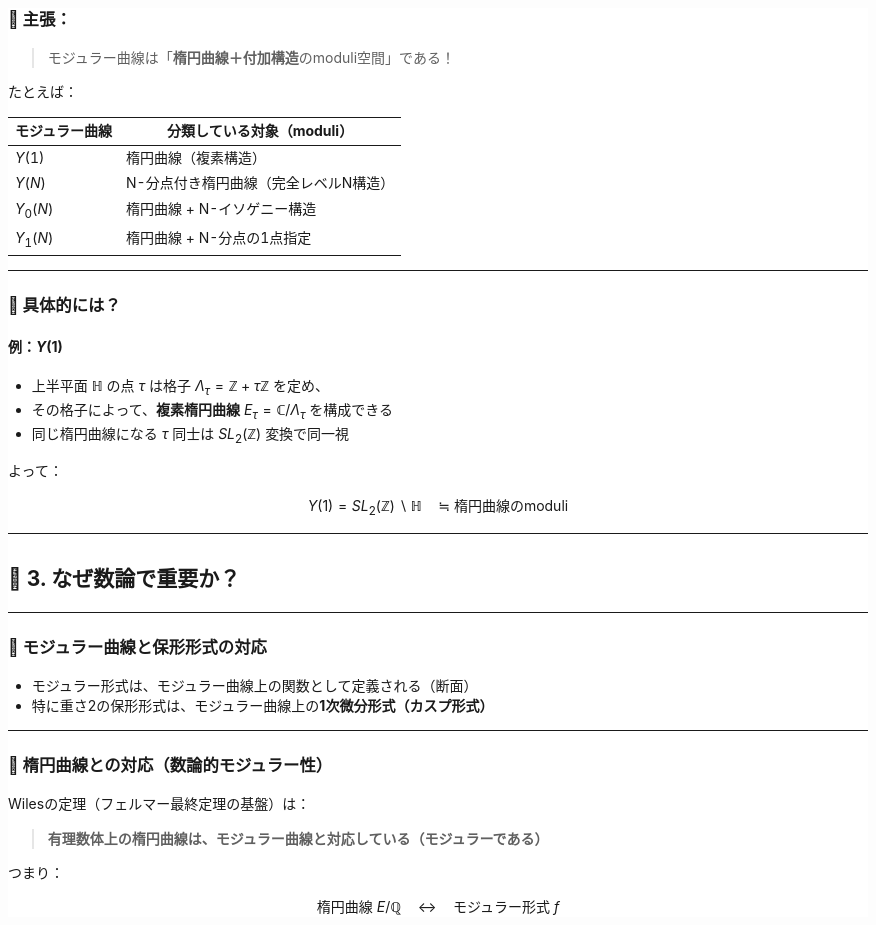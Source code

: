 
### 🔷 主張：

> モジュラー曲線は「**楕円曲線＋付加構造**のmoduli空間」である！

たとえば：

| モジュラー曲線  | 分類している対象（moduli）     |
| -------- | -------------------- |
| $Y(1)$   | 楕円曲線（複素構造）           |
| $Y(N)$   | N-分点付き楕円曲線（完全レベルN構造） |
| $Y_0(N)$ | 楕円曲線 + N-イソゲニー構造     |
| $Y_1(N)$ | 楕円曲線 + N-分点の1点指定     |

---

### 🔹 具体的には？

#### 例：$Y(1)$

* 上半平面 $\mathbb{H}$ の点 $\tau$ は格子 $\Lambda_\tau = \mathbb{Z} + \tau \mathbb{Z}$ を定め、
* その格子によって、**複素楕円曲線** $E_\tau = \mathbb{C}/\Lambda_\tau$ を構成できる
* 同じ楕円曲線になる $\tau$ 同士は $SL_2(\mathbb{Z})$ 変換で同一視

よって：

$$
Y(1) = SL_2(\mathbb{Z}) \backslash \mathbb{H} \quad \text{≒ 楕円曲線のmoduli}
$$

---

## 🧭 3. なぜ数論で重要か？

---

### 🔷 モジュラー曲線と保形形式の対応

* モジュラー形式は、モジュラー曲線上の関数として定義される（断面）
* 特に重さ2の保形形式は、モジュラー曲線上の**1次微分形式（カスプ形式）**

---

### 🔷 楕円曲線との対応（数論的モジュラー性）

Wilesの定理（フェルマー最終定理の基盤）は：

> **有理数体上の楕円曲線は、モジュラー曲線と対応している（モジュラーである）**

つまり：

$$
\text{楕円曲線 } E/\mathbb{Q} \quad \leftrightarrow \quad \text{モジュラー形式 } f
$$
